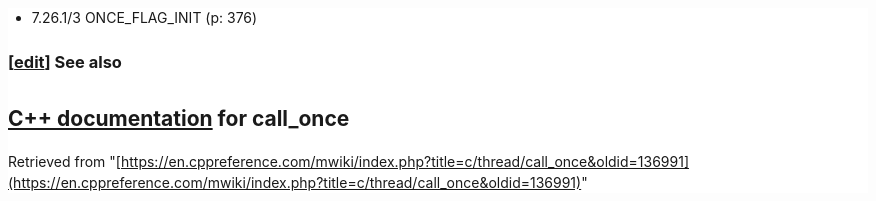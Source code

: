 
    

  * 7.26.1/3 ONCE_FLAG_INIT (p: 376) 



### [[edit](https://en.cppreference.com/mwiki/index.php?title=c/thread/call_once&action=edit&section=6 "Edit section: See also")] See also

[C++ documentation](../../cpp/thread/call_once.html "cpp/thread/call once") for call_once  
---  
  
Retrieved from "[https://en.cppreference.com/mwiki/index.php?title=c/thread/call_once&oldid=136991](https://en.cppreference.com/mwiki/index.php?title=c/thread/call_once&oldid=136991)" 
